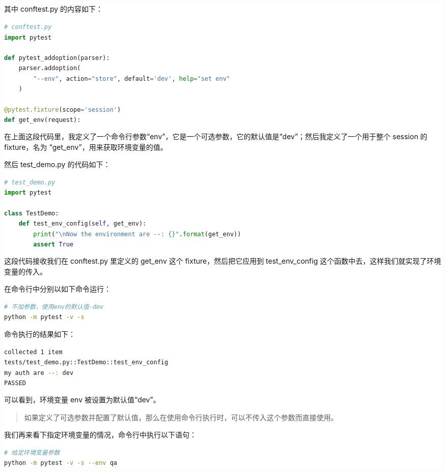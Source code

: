 其中 conftest.py 的内容如下：

```python
# conftest.py
import pytest

def pytest_addoption(parser):
    parser.addoption(
        "--env", action="store", default='dev', help="set env"
    )

@pytest.fixture(scope='session')
def get_env(request):
```

在上面这段代码里，我定义了一个命令行参数“env”，它是一个可选参数，它的默认值是“dev”；然后我定义了一个用于整个 session 的 fixture，名为 “get_env”，用来获取环境变量的值。

然后 test_demo.py 的代码如下：

```python
# test_demo.py
import pytest

class TestDemo:
    def test_env_config(self, get_env):
        print("\nNow the environment are --: {}".format(get_env))
        assert True
```

这段代码接收我们在 conftest.py 里定义的 get_env 这个 fixture，然后把它应用到 test_env_config 这个函数中去，这样我们就实现了环境变量的传入。

在命令行中分别以如下命令运行：

```bash
# 不加参数，使用env的默认值-dev
python -m pytest -v -s
```

命令执行的结果如下：

```bash
collected 1 item 
tests/test_demo.py::TestDemo::test_env_config 
my auth are --: dev
PASSED
```

可以看到，环境变量 env 被设置为默认值“dev”。

> 如果定义了可选参数并配置了默认值，那么在使用命令行执行时，可以不传入这个参数而直接使用。

我们再来看下指定环境变量的情况，命令行中执行以下语句：

```bash
# 给定环境变量参数
python -m pytest -v -s --env qa
```
